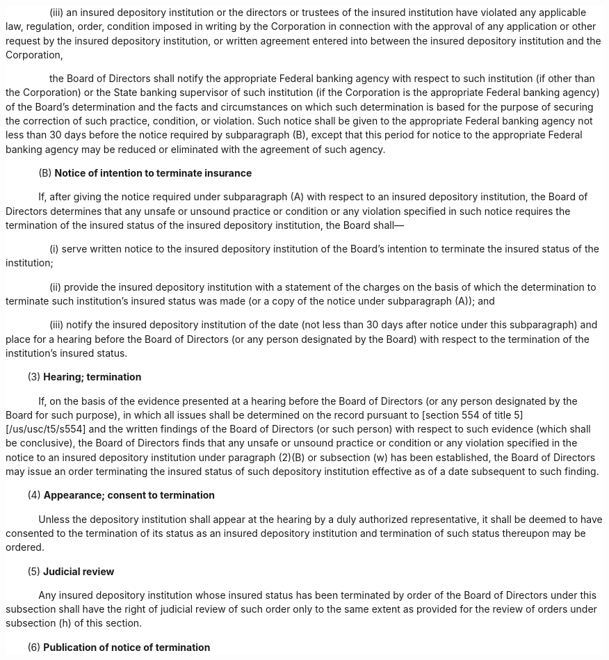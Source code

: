                 (iii) an insured depository institution or the directors or trustees of the insured institution have violated any applicable law, regulation, order, condition imposed in writing by the Corporation in connection with the approval of any application or other request by the insured depository institution, or written agreement entered into between the insured depository institution and the Corporation,

                the Board of Directors shall notify the appropriate Federal banking agency with respect to such institution (if other than the Corporation) or the State banking supervisor of such institution (if the Corporation is the appropriate Federal banking agency) of the Board’s determination and the facts and circumstances on which such determination is based for the purpose of securing the correction of such practice, condition, or violation. Such notice shall be given to the appropriate Federal banking agency not less than 30 days before the notice required by subparagraph (B), except that this period for notice to the appropriate Federal banking agency may be reduced or eliminated with the agreement of such agency.

            (B) __Notice of intention to terminate insurance__ 

            If, after giving the notice required under subparagraph (A) with respect to an insured depository institution, the Board of Directors determines that any unsafe or unsound practice or condition or any violation specified in such notice requires the termination of the insured status of the insured depository institution, the Board shall—

                (i) serve written notice to the insured depository institution of the Board’s intention to terminate the insured status of the institution;

                (ii) provide the insured depository institution with a statement of the charges on the basis of which the determination to terminate such institution’s insured status was made (or a copy of the notice under subparagraph (A)); and

                (iii) notify the insured depository institution of the date (not less than 30 days after notice under this subparagraph) and place for a hearing before the Board of Directors (or any person designated by the Board) with respect to the termination of the institution’s insured status.

        (3) __Hearing; termination__ 

            If, on the basis of the evidence presented at a hearing before the Board of Directors (or any person designated by the Board for such purpose), in which all issues shall be determined on the record pursuant to [section 554 of title 5][/us/usc/t5/s554] and the written findings of the Board of Directors (or such person) with respect to such evidence (which shall be conclusive), the Board of Directors finds that any unsafe or unsound practice or condition or any violation specified in the notice to an insured depository institution under paragraph (2)(B) or subsection (w) has been established, the Board of Directors may issue an order terminating the insured status of such depository institution effective as of a date subsequent to such finding.

        (4) __Appearance; consent to termination__ 

            Unless the depository institution shall appear at the hearing by a duly authorized representative, it shall be deemed to have consented to the termination of its status as an insured depository institution and termination of such status thereupon may be ordered.

        (5) __Judicial review__ 

            Any insured depository institution whose insured status has been terminated by order of the Board of Directors under this subsection shall have the right of judicial review of such order only to the same extent as provided for the review of orders under subsection (h) of this section.

        (6) __Publication of notice of termination__ 
